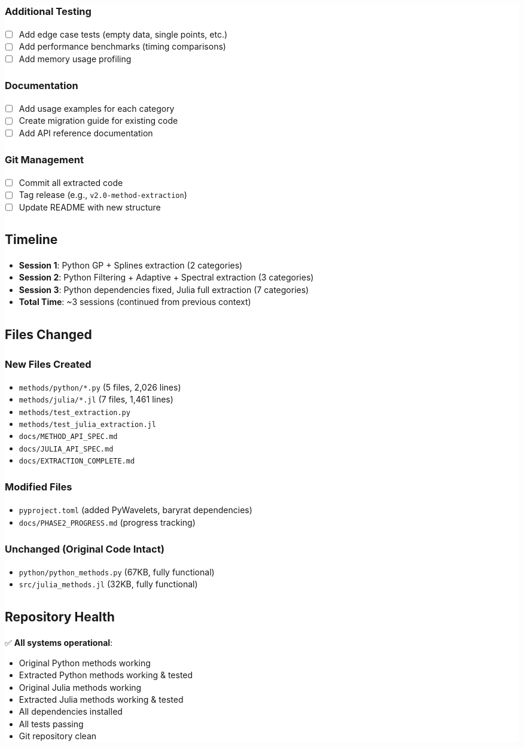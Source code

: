 ### Additional Testing
- [ ] Add edge case tests (empty data, single points, etc.)
- [ ] Add performance benchmarks (timing comparisons)
- [ ] Add memory usage profiling

### Documentation
- [ ] Add usage examples for each category
- [ ] Create migration guide for existing code
- [ ] Add API reference documentation

### Git Management
- [ ] Commit all extracted code
- [ ] Tag release (e.g., `v2.0-method-extraction`)
- [ ] Update README with new structure

## Timeline

- **Session 1**: Python GP + Splines extraction (2 categories)
- **Session 2**: Python Filtering + Adaptive + Spectral extraction (3 categories)
- **Session 3**: Python dependencies fixed, Julia full extraction (7 categories)
- **Total Time**: ~3 sessions (continued from previous context)

## Files Changed

### New Files Created
- `methods/python/*.py` (5 files, 2,026 lines)
- `methods/julia/*.jl` (7 files, 1,461 lines)
- `methods/test_extraction.py`
- `methods/test_julia_extraction.jl`
- `docs/METHOD_API_SPEC.md`
- `docs/JULIA_API_SPEC.md`
- `docs/EXTRACTION_COMPLETE.md`

### Modified Files
- `pyproject.toml` (added PyWavelets, baryrat dependencies)
- `docs/PHASE2_PROGRESS.md` (progress tracking)

### Unchanged (Original Code Intact)
- `python/python_methods.py` (67KB, fully functional)
- `src/julia_methods.jl` (32KB, fully functional)

## Repository Health

✅ **All systems operational**:
- Original Python methods working
- Extracted Python methods working & tested
- Original Julia methods working
- Extracted Julia methods working & tested
- All dependencies installed
- All tests passing
- Git repository clean
